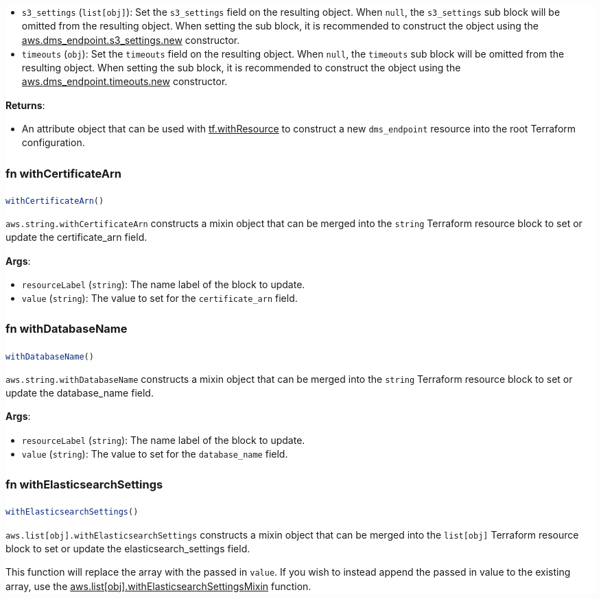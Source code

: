   - `s3_settings` (`list[obj]`): Set the `s3_settings` field on the resulting object. When `null`, the `s3_settings` sub block will be omitted from the resulting object. When setting the sub block, it is recommended to construct the object using the [aws.dms_endpoint.s3_settings.new](#fn-s3_settingsnew) constructor.
  - `timeouts` (`obj`): Set the `timeouts` field on the resulting object. When `null`, the `timeouts` sub block will be omitted from the resulting object. When setting the sub block, it is recommended to construct the object using the [aws.dms_endpoint.timeouts.new](#fn-timeoutsnew) constructor.

**Returns**:
  - An attribute object that can be used with [tf.withResource](https://github.com/tf-libsonnet/core/tree/main/docs#fn-withresource) to construct a new `dms_endpoint` resource into the root Terraform configuration.


### fn withCertificateArn

```ts
withCertificateArn()
```

`aws.string.withCertificateArn` constructs a mixin object that can be merged into the `string`
Terraform resource block to set or update the certificate_arn field.



**Args**:
  - `resourceLabel` (`string`): The name label of the block to update.
  - `value` (`string`): The value to set for the `certificate_arn` field.


### fn withDatabaseName

```ts
withDatabaseName()
```

`aws.string.withDatabaseName` constructs a mixin object that can be merged into the `string`
Terraform resource block to set or update the database_name field.



**Args**:
  - `resourceLabel` (`string`): The name label of the block to update.
  - `value` (`string`): The value to set for the `database_name` field.


### fn withElasticsearchSettings

```ts
withElasticsearchSettings()
```

`aws.list[obj].withElasticsearchSettings` constructs a mixin object that can be merged into the `list[obj]`
Terraform resource block to set or update the elasticsearch_settings field.

This function will replace the array with the passed in `value`. If you wish to instead append the
passed in value to the existing array, use the [aws.list[obj].withElasticsearchSettingsMixin](TODO) function.
